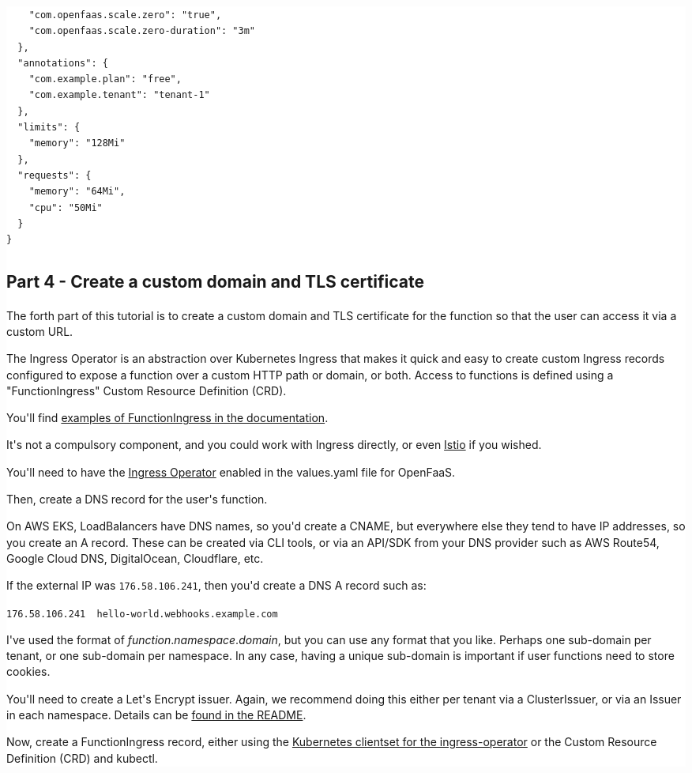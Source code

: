 ```
    "com.openfaas.scale.zero": "true",
    "com.openfaas.scale.zero-duration": "3m"
  },
  "annotations": {
    "com.example.plan": "free",
    "com.example.tenant": "tenant-1"
  },
  "limits": {
    "memory": "128Mi"
  },
  "requests": {
    "memory": "64Mi",
    "cpu": "50Mi"
  }
}
```

## Part 4 - Create a custom domain and TLS certificate

The forth part of this tutorial is to create a custom domain and TLS certificate for the function so that the user can access it via a custom URL.

The Ingress Operator is an abstraction over Kubernetes Ingress that makes it quick and easy to create custom Ingress records configured to expose a function over a custom HTTP path or domain, or both. Access to functions is defined using a "FunctionIngress" Custom Resource Definition (CRD).

You'll find [examples of FunctionIngress in the documentation](https://docs.openfaas.com/reference/tls-functions/).

It's not a compulsory component, and you could work with Ingress directly, or even [Istio](https://istio.io) if you wished.

You'll need to have the [Ingress Operator](https://docs.openfaas.com/reference/tls-functions/) enabled in the values.yaml file for OpenFaaS.

Then, create a DNS record for the user's function.

On AWS EKS, LoadBalancers have DNS names, so you'd create a CNAME, but everywhere else they tend to have IP addresses, so you create an A record. These can be created via CLI tools, or via an API/SDK from your DNS provider such as AWS Route54, Google Cloud DNS, DigitalOcean, Cloudflare, etc.

If the external IP was `176.58.106.241`, then you'd create a DNS A record such as:

```
176.58.106.241  hello-world.webhooks.example.com
```

I've used the format of *function*.*namespace*.*domain*, but you can use any format that you like. Perhaps one sub-domain per tenant, or one sub-domain per namespace. In any case, having a unique sub-domain is important if user functions need to store cookies.

You'll need to create a Let's Encrypt issuer. Again, we recommend doing this either per tenant via a ClusterIssuer, or via an Issuer in each namespace. Details can be [found in the README](https://github.com/openfaas/ingress-operator/tree/master).

Now, create a FunctionIngress record, either using the [Kubernetes clientset for the ingress-operator](https://github.com/openfaas/ingress-operator/blob/master/pkg/client/clientset/versioned/clientset.go) or the Custom Resource Definition (CRD) and kubectl.
